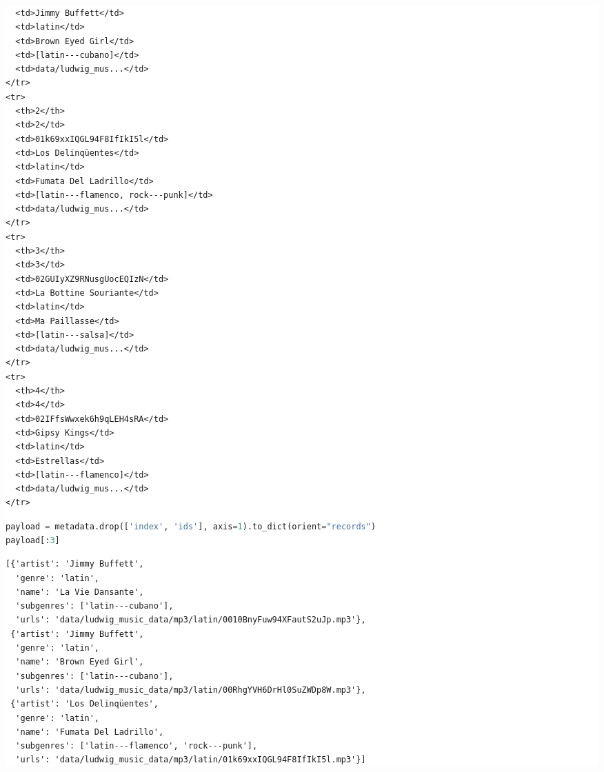       <td>Jimmy Buffett</td>
      <td>latin</td>
      <td>Brown Eyed Girl</td>
      <td>[latin---cubano]</td>
      <td>data/ludwig_mus...</td>
    </tr>
    <tr>
      <th>2</th>
      <td>2</td>
      <td>01k69xxIQGL94F8IfIkI5l</td>
      <td>Los Delinqüentes</td>
      <td>latin</td>
      <td>Fumata Del Ladrillo</td>
      <td>[latin---flamenco, rock---punk]</td>
      <td>data/ludwig_mus...</td>
    </tr>
    <tr>
      <th>3</th>
      <td>3</td>
      <td>02GUIyXZ9RNusgUocEQIzN</td>
      <td>La Bottine Souriante</td>
      <td>latin</td>
      <td>Ma Paillasse</td>
      <td>[latin---salsa]</td>
      <td>data/ludwig_mus...</td>
    </tr>
    <tr>
      <th>4</th>
      <td>4</td>
      <td>02IFfsWwxek6h9qLEH4sRA</td>
      <td>Gipsy Kings</td>
      <td>latin</td>
      <td>Estrellas</td>
      <td>[latin---flamenco]</td>
      <td>data/ludwig_mus...</td>
    </tr>
  </tbody>
</table>
</div>




```python
payload = metadata.drop(['index', 'ids'], axis=1).to_dict(orient="records")
payload[:3]
```

    [{'artist': 'Jimmy Buffett',
      'genre': 'latin',
      'name': 'La Vie Dansante',
      'subgenres': ['latin---cubano'],
      'urls': 'data/ludwig_music_data/mp3/latin/0010BnyFuw94XFautS2uJp.mp3'},
     {'artist': 'Jimmy Buffett',
      'genre': 'latin',
      'name': 'Brown Eyed Girl',
      'subgenres': ['latin---cubano'],
      'urls': 'data/ludwig_music_data/mp3/latin/00RhgYVH6DrHl0SuZWDp8W.mp3'},
     {'artist': 'Los Delinqüentes',
      'genre': 'latin',
      'name': 'Fumata Del Ladrillo',
      'subgenres': ['latin---flamenco', 'rock---punk'],
      'urls': 'data/ludwig_music_data/mp3/latin/01k69xxIQGL94F8IfIkI5l.mp3'}]
